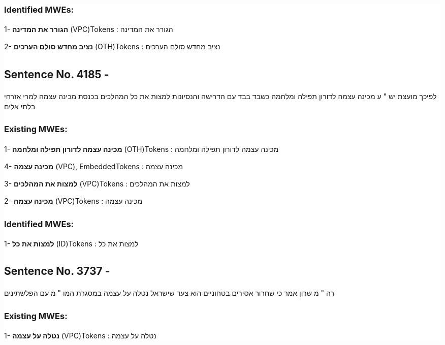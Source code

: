 ### Identified MWEs: 
1- **הגורר את המדינה** (VPC)Tokens : 
הגורר
את
המדינה

2- **נציב מחדש סולם הערכים** (OTH)Tokens : 
נציב
מחדש
סולם
הערכים

## Sentence No. 4185 - 
לפיכך מועצת יש " ע מכינה עצמה לדורון תפילה ומלחמה כשבד בבד עם הדרישה והנסיונות למצות את כל המהלכים בכנסת מכינה עצמה למרי אזרחי בלתי אלים
### Existing MWEs: 
1- **מכינה עצמה לדורון תפילה ומלחמה** (OTH)Tokens : 
מכינה
עצמה
לדורון
תפילה
ומלחמה

4- **מכינה עצמה** (VPC), EmbeddedTokens : 
מכינה
עצמה

3- **למצות את המהלכים** (VPC)Tokens : 
למצות
את
המהלכים

2- **מכינה עצמה** (VPC)Tokens : 
מכינה
עצמה

### Identified MWEs: 
1- **למצות את כל** (ID)Tokens : 
למצות
את
כל

## Sentence No. 3737 - 
רה " מ שרון אמר כי שחרור אסירים בטחוניים הוא צעד שישראל נטלה על עצמה במסגרת המו " מ עם הפלשתינים
### Existing MWEs: 
1- **נטלה על עצמה** (VPC)Tokens : 
נטלה
על
עצמה
